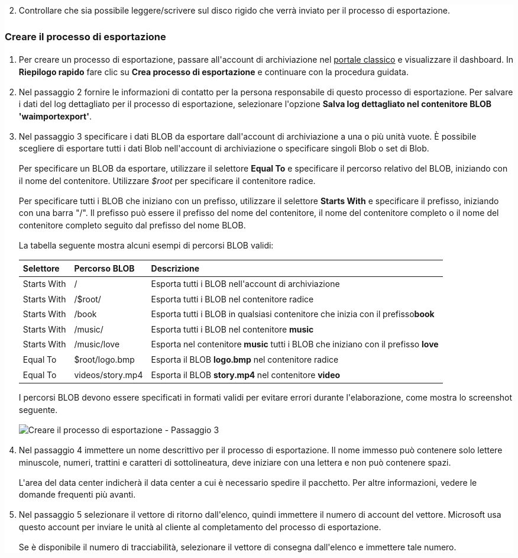 2. Controllare che sia possibile leggere/scrivere sul disco rigido che verrà inviato per il processo di esportazione.

### Creare il processo di esportazione

1. 	Per creare un processo di esportazione, passare all'account di archiviazione nel [portale classico](https://manage.windowsazure.com) e visualizzare il dashboard. In **Riepilogo rapido** fare clic su **Crea processo di esportazione** e continuare con la procedura guidata.

2. 	Nel passaggio 2 fornire le informazioni di contatto per la persona responsabile di questo processo di esportazione. Per salvare i dati del log dettagliato per il processo di esportazione, selezionare l'opzione **Salva log dettagliato nel contenitore BLOB 'waimportexport'**.

3.	Nel passaggio 3 specificare i dati BLOB da esportare dall'account di archiviazione a una o più unità vuote. È possibile scegliere di esportare tutti i dati Blob nell'account di archiviazione o specificare singoli Blob o set di Blob.

	Per specificare un BLOB da esportare, utilizzare il selettore **Equal To** e specificare il percorso relativo del BLOB, iniziando con il nome del contenitore. Utilizzare *$root* per specificare il contenitore radice.

	Per specificare tutti i BLOB che iniziano con un prefisso, utilizzare il selettore **Starts With** e specificare il prefisso, iniziando con una barra "/". Il prefisso può essere il prefisso del nome del contenitore, il nome del contenitore completo o il nome del contenitore completo seguito dal prefisso del nome BLOB.

	La tabella seguente mostra alcuni esempi di percorsi BLOB validi:

	Selettore|Percorso BLOB|Descrizione
	---|---|---
	Starts With|/|Esporta tutti i BLOB nell'account di archiviazione
	Starts With|/$root/|Esporta tutti i BLOB nel contenitore radice
	Starts With|/book|Esporta tutti i BLOB in qualsiasi contenitore che inizia con il prefisso**book**
	Starts With|/music/|Esporta tutti i BLOB nel contenitore **music**
	Starts With|/music/love|Esporta nel contenitore **music** tutti i BLOB che iniziano con il prefisso **love**
	Equal To|$root/logo.bmp|Esporta il BLOB **logo.bmp** nel contenitore radice
	Equal To|videos/story.mp4|Esporta il BLOB **story.mp4** nel contenitore **video**

	I percorsi BLOB devono essere specificati in formati validi per evitare errori durante l'elaborazione, come mostra lo screenshot seguente.

	![Creare il processo di esportazione - Passaggio 3](./media/storage-import-export-service/export-job-03.png)


4.	Nel passaggio 4 immettere un nome descrittivo per il processo di esportazione. Il nome immesso può contenere solo lettere minuscole, numeri, trattini e caratteri di sottolineatura, deve iniziare con una lettera e non può contenere spazi.

	L'area del data center indicherà il data center a cui è necessario spedire il pacchetto. Per altre informazioni, vedere le domande frequenti più avanti.

5. 	Nel passaggio 5 selezionare il vettore di ritorno dall'elenco, quindi immettere il numero di account del vettore. Microsoft usa questo account per inviare le unità al cliente al completamento del processo di esportazione.

	Se è disponibile il numero di tracciabilità, selezionare il vettore di consegna dall'elenco e immettere tale numero.

